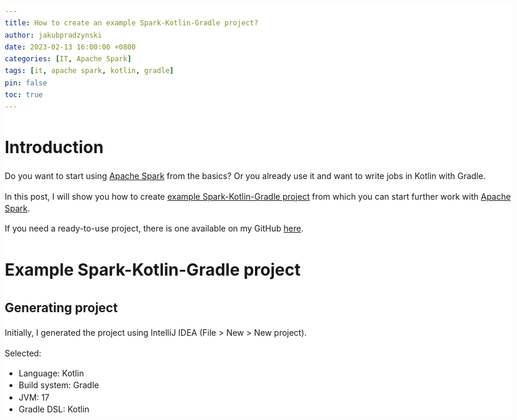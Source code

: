 ```yaml
---
title: How to create an example Spark-Kotlin-Gradle project?
author: jakubpradzynski
date: 2023-02-13 16:00:00 +0800
categories: [IT, Apache Spark]
tags: [it, apache spark, kotlin, gradle]
pin: false
toc: true
---
```


# Introduction

Do you want to start using [Apache Spark](https://spark.apache.org/) from the basics?
Or you already use it and want to write jobs in Kotlin with Gradle.

In this post, I will show you how to
create [example Spark-Kotlin-Gradle project](https://github.com/jakubpradzynski/example-spark-kotlin-gradle-project) from which you can start further
work with [Apache Spark](https://spark.apache.org/).

If you need a ready-to-use project, there is one available on my
GitHub [here](https://github.com/jakubpradzynski/example-spark-kotlin-gradle-project).

# Example Spark-Kotlin-Gradle project

## Generating project

Initially, I generated the project using IntelliJ IDEA (File > New > New project).

Selected:

- Language: Kotlin
- Build system: Gradle
- JVM: 17
- Gradle DSL: Kotlin
